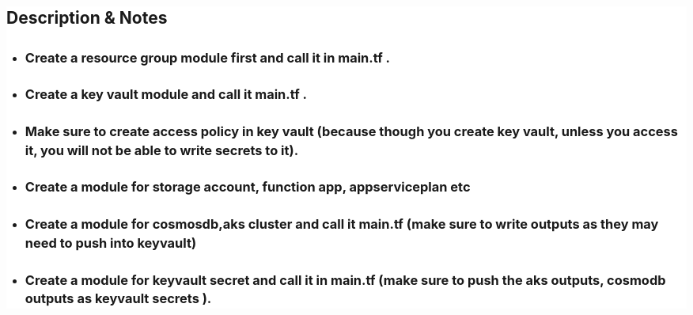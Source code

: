 
## Description & Notes


- ### Create a resource group module first and call it in main.tf .

- ### Create a key vault module and call it main.tf .

- ### Make sure to create access policy in key vault (because though you create key vault, unless you access it, you will not be able to write secrets to it).

- ### Create a module for storage account, function app, appserviceplan etc

- ### Create a module for cosmosdb,aks cluster and call it main.tf (make sure to write outputs as they may need to push into keyvault)

- ### Create a module for keyvault secret and call it in main.tf (make sure to push the aks outputs, cosmodb outputs as keyvault secrets ).

